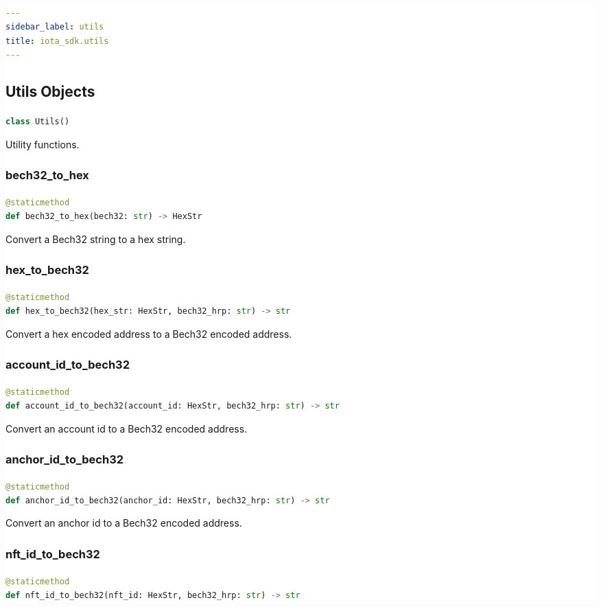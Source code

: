 ```yaml
---
sidebar_label: utils
title: iota_sdk.utils
---
```


## Utils Objects

```python
class Utils()
```

Utility functions.

### bech32\_to\_hex

```python
@staticmethod
def bech32_to_hex(bech32: str) -> HexStr
```

Convert a Bech32 string to a hex string.

### hex\_to\_bech32

```python
@staticmethod
def hex_to_bech32(hex_str: HexStr, bech32_hrp: str) -> str
```

Convert a hex encoded address to a Bech32 encoded address.

### account\_id\_to\_bech32

```python
@staticmethod
def account_id_to_bech32(account_id: HexStr, bech32_hrp: str) -> str
```

Convert an account id to a Bech32 encoded address.

### anchor\_id\_to\_bech32

```python
@staticmethod
def anchor_id_to_bech32(anchor_id: HexStr, bech32_hrp: str) -> str
```

Convert an anchor id to a Bech32 encoded address.

### nft\_id\_to\_bech32

```python
@staticmethod
def nft_id_to_bech32(nft_id: HexStr, bech32_hrp: str) -> str
```
